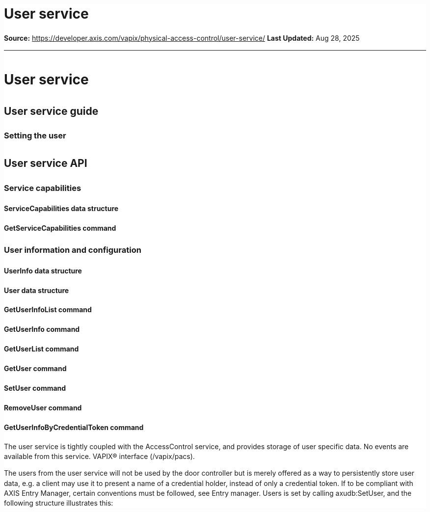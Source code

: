 # User service

**Source:** https://developer.axis.com/vapix/physical-access-control/user-service/
**Last Updated:** Aug 28, 2025

---

# User service

## User service guide​

### Setting the user​

## User service API​

### Service capabilities​

#### ServiceCapabilities data structure​

#### GetServiceCapabilities command​

### User information and configuration​

#### UserInfo data structure​

#### User data structure​

#### GetUserInfoList command​

#### GetUserInfo command​

#### GetUserList command​

#### GetUser command​

#### SetUser command​

#### RemoveUser command​

#### GetUserInfoByCredentialToken command​

The user service is tightly coupled with the AccessControl service, and provides storage of user specific data. No events are available from this service. VAPIX® interface (/vapix/pacs).

The users from the user service will not be used by the door controller but is merely offered as a way to persistently store user data, e.g. a client may use it to present a name of a credential holder, instead of only a credential token. If to be compliant with AXIS Entry Manager, certain conventions must be followed, see Entry manager. Users is set by calling axudb:SetUser, and the following structure illustrates this:
